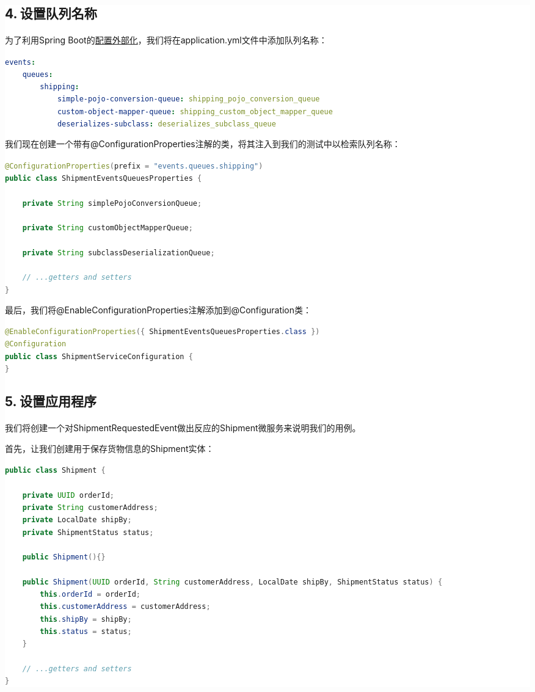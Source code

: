 ## 4. 设置队列名称

为了利用Spring Boot的[配置外部化](https://www.baeldung.com/configuration-properties-in-spring-boot)，我们将在application.yml文件中添加队列名称：
```yaml
events:
    queues:
        shipping:
            simple-pojo-conversion-queue: shipping_pojo_conversion_queue
            custom-object-mapper-queue: shipping_custom_object_mapper_queue
            deserializes-subclass: deserializes_subclass_queue
```

我们现在创建一个带有@ConfigurationProperties注解的类，将其注入到我们的测试中以检索队列名称：
```java
@ConfigurationProperties(prefix = "events.queues.shipping")
public class ShipmentEventsQueuesProperties {

    private String simplePojoConversionQueue;

    private String customObjectMapperQueue;

    private String subclassDeserializationQueue;

    // ...getters and setters
}
```

最后，我们将@EnableConfigurationProperties注解添加到@Configuration类：
```java
@EnableConfigurationProperties({ ShipmentEventsQueuesProperties.class })
@Configuration
public class ShipmentServiceConfiguration {
}
```

## 5. 设置应用程序

我们将创建一个对ShipmentRequestedEvent做出反应的Shipment微服务来说明我们的用例。

首先，让我们创建用于保存货物信息的Shipment实体：
```java
public class Shipment {

    private UUID orderId;
    private String customerAddress;
    private LocalDate shipBy;
    private ShipmentStatus status;

    public Shipment(){}

    public Shipment(UUID orderId, String customerAddress, LocalDate shipBy, ShipmentStatus status) {
        this.orderId = orderId;
        this.customerAddress = customerAddress;
        this.shipBy = shipBy;
        this.status = status;
    }
    
    // ...getters and setters
}
```
